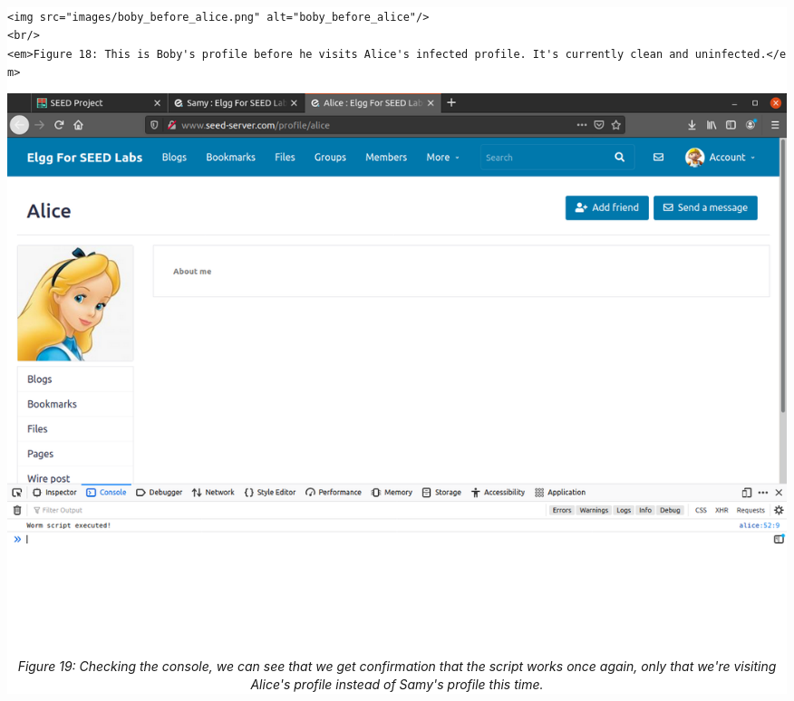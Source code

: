     <img src="images/boby_before_alice.png" alt="boby_before_alice"/>
    <br/>
    <em>Figure 18: This is Boby's profile before he visits Alice's infected profile. It's currently clean and uninfected.</em>
  </p> 

  <p align="center">
    <img src="images/boby_during_alice.png" alt="boby_during_alice"/>
    <br/>
    <em>Figure 19: Checking the console, we can see that we get confirmation that the script works once again, only that we're visiting Alice's profile instead of Samy's profile this time.</em>
  </p> 